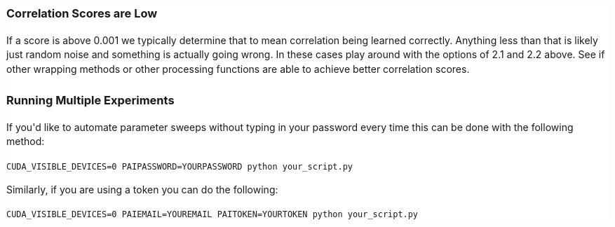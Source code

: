 ### Correlation Scores are Low
If a score is above 0.001 we typically determine that to mean correlation being learned correctly.  Anything less than that is likely just random noise and something is actually going wrong.  In these cases play around with the options of 2.1 and 2.2 above.  See if other wrapping methods or other processing functions are able to achieve better correlation scores.

### Running Multiple Experiments
If you'd like to automate parameter sweeps without typing in your password every time this can be done with the following method:

    CUDA_VISIBLE_DEVICES=0 PAIPASSWORD=YOURPASSWORD python your_script.py 

Similarly, if you are using a token you can do the following:

    CUDA_VISIBLE_DEVICES=0 PAIEMAIL=YOUREMAIL PAITOKEN=YOURTOKEN python your_script.py



